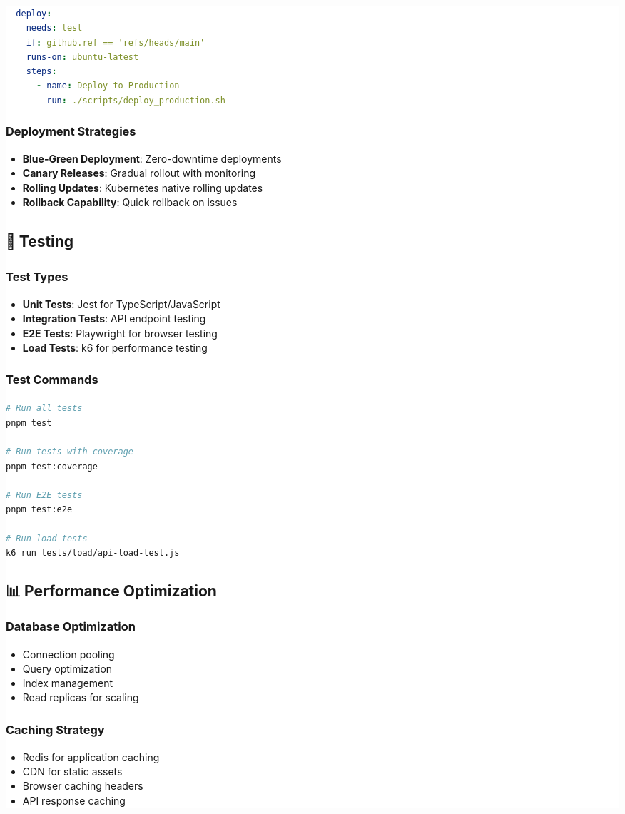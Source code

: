 ```yaml
  deploy:
    needs: test
    if: github.ref == 'refs/heads/main'
    runs-on: ubuntu-latest
    steps:
      - name: Deploy to Production
        run: ./scripts/deploy_production.sh
```

### Deployment Strategies
- **Blue-Green Deployment**: Zero-downtime deployments
- **Canary Releases**: Gradual rollout with monitoring
- **Rolling Updates**: Kubernetes native rolling updates
- **Rollback Capability**: Quick rollback on issues

## 🧪 Testing

### Test Types
- **Unit Tests**: Jest for TypeScript/JavaScript
- **Integration Tests**: API endpoint testing
- **E2E Tests**: Playwright for browser testing
- **Load Tests**: k6 for performance testing

### Test Commands
```bash
# Run all tests
pnpm test

# Run tests with coverage
pnpm test:coverage

# Run E2E tests
pnpm test:e2e

# Run load tests
k6 run tests/load/api-load-test.js
```

## 📊 Performance Optimization

### Database Optimization
- Connection pooling
- Query optimization
- Index management
- Read replicas for scaling

### Caching Strategy
- Redis for application caching
- CDN for static assets
- Browser caching headers
- API response caching
